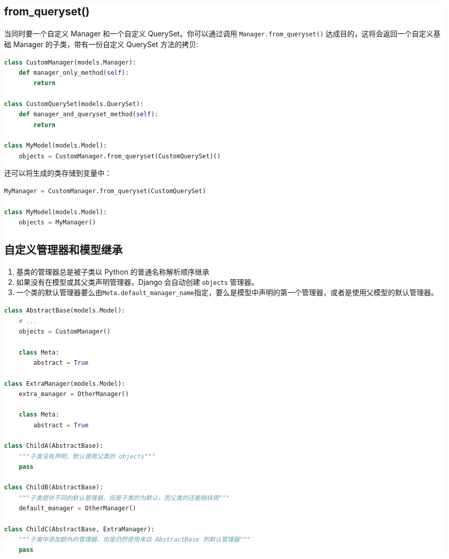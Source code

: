## from_queryset()

当同时要一个自定义 Manager 和一个自定义 QuerySet。你可以通过调用 `Manager.from_queryset()` 达成目的，这将会返回一个自定义基础 Manager 的子类，带有一份自定义 QuerySet 方法的拷贝:

```python
class CustomManager(models.Manager):
    def manager_only_method(self):
        return

class CustomQuerySet(models.QuerySet):
    def manager_and_queryset_method(self):
        return

class MyModel(models.Model):
    objects = CustomManager.from_queryset(CustomQuerySet)()
```

还可以将生成的类存储到变量中：

```python
MyManager = CustomManager.from_queryset(CustomQuerySet)

class MyModel(models.Model):
    objects = MyManager()
```

## 自定义管理器和模型继承

1. 基类的管理器总是被子类以 Python 的普通名称解析顺序继承
2. 如果没有在模型或其父类声明管理器，Django 会自动创建 `objects` 管理器。
3. 一个类的默认管理器要么由`Meta.default_manager_name`指定，要么是模型中声明的第一个管理器，或者是使用父模型的默认管理器。

```python
class AbstractBase(models.Model):
    # ...
    objects = CustomManager()

    class Meta:
        abstract = True
        
class ExtraManager(models.Model):
    extra_manager = OtherManager()

    class Meta:
        abstract = True

class ChildA(AbstractBase):
    """子类没有声明，默认使用父类的 objects"""
    pass

class ChildB(AbstractBase):
    """子类提供不同的默认管理器，但是子类的为默认，而父类的还能继续用"""
    default_manager = OtherManager()

class ChildC(AbstractBase, ExtraManager):
    """子类中添加额外的管理器，但是仍然使用来自 AbstractBase 的默认管理器"""
    pass
```
